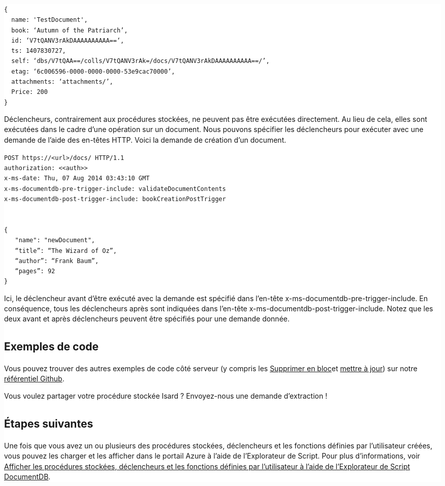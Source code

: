     { 
      name: 'TestDocument',
      book: ‘Autumn of the Patriarch’,
      id: ‘V7tQANV3rAkDAAAAAAAAAA==‘,
      ts: 1407830727,
      self: ‘dbs/V7tQAA==/colls/V7tQANV3rAk=/docs/V7tQANV3rAkDAAAAAAAAAA==/’,
      etag: ‘6c006596-0000-0000-0000-53e9cac70000’,
      attachments: ‘attachments/’,
      Price: 200
    }


Déclencheurs, contrairement aux procédures stockées, ne peuvent pas être exécutées directement. Au lieu de cela, elles sont exécutées dans le cadre d’une opération sur un document. Nous pouvons spécifier les déclencheurs pour exécuter avec une demande de l’aide des en-têtes HTTP. Voici la demande de création d’un document.

    POST https://<url>/docs/ HTTP/1.1
    authorization: <<auth>>
    x-ms-date: Thu, 07 Aug 2014 03:43:10 GMT
    x-ms-documentdb-pre-trigger-include: validateDocumentContents 
    x-ms-documentdb-post-trigger-include: bookCreationPostTrigger
    
    
    {
       "name": "newDocument",
       “title”: “The Wizard of Oz”,
       “author”: “Frank Baum”,
       “pages”: 92
    }


Ici, le déclencheur avant d’être exécuté avec la demande est spécifié dans l’en-tête x-ms-documentdb-pre-trigger-include. En conséquence, tous les déclencheurs après sont indiquées dans l’en-tête x-ms-documentdb-post-trigger-include. Notez que les deux avant et après déclencheurs peuvent être spécifiés pour une demande donnée.

## <a name="sample-code"></a>Exemples de code

Vous pouvez trouver des autres exemples de code côté serveur (y compris les [Supprimer en bloc](https://github.com/Azure/azure-documentdb-js-server/tree/master/samples/stored-procedures/bulkDelete.js)et [mettre à jour](https://github.com/Azure/azure-documentdb-js-server/tree/master/samples/stored-procedures/update.js)) sur notre [référentiel Github](https://github.com/Azure/azure-documentdb-js-server/tree/master/samples).

Vous voulez partager votre procédure stockée Isard ? Envoyez-nous une demande d’extraction ! 

## <a name="next-steps"></a>Étapes suivantes

Une fois que vous avez un ou plusieurs des procédures stockées, déclencheurs et les fonctions définies par l’utilisateur créées, vous pouvez les charger et les afficher dans le portail Azure à l’aide de l’Explorateur de Script. Pour plus d’informations, voir [Afficher les procédures stockées, déclencheurs et les fonctions définies par l’utilisateur à l’aide de l’Explorateur de Script DocumentDB](documentdb-view-scripts.md).
